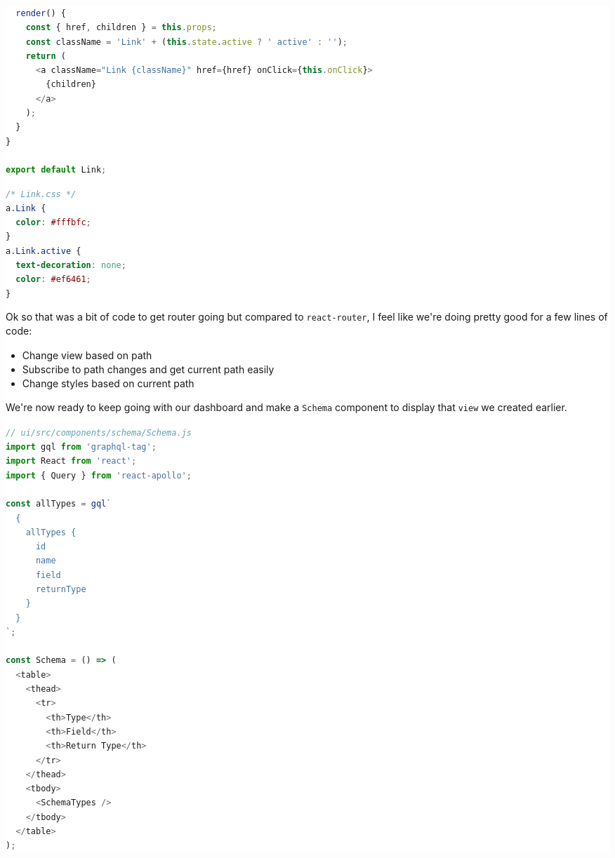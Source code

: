 ```javascript
  render() {
    const { href, children } = this.props;
    const className = 'Link' + (this.state.active ? ' active' : '');
    return (
      <a className="Link {className}" href={href} onClick={this.onClick}>
        {children}
      </a>
    );
  }
}

export default Link;
```

```css
/* Link.css */
a.Link {
  color: #fffbfc;
}
a.Link.active {
  text-decoration: none;
  color: #ef6461;
}
```

Ok so that was a bit of code to get router going but compared to `react-router`, I feel like we're doing pretty good for a few lines of code:

* Change view based on path
* Subscribe to path changes and get current path easily
* Change styles based on current path

We're now ready to keep going with our dashboard and make a `Schema` component to display that `view` we created earlier.

```javascript
// ui/src/components/schema/Schema.js
import gql from 'graphql-tag';
import React from 'react';
import { Query } from 'react-apollo';

const allTypes = gql`
  {
    allTypes {
      id
      name
      field
      returnType
    }
  }
`;

const Schema = () => (
  <table>
    <thead>
      <tr>
        <th>Type</th>
        <th>Field</th>
        <th>Return Type</th>
      </tr>
    </thead>
    <tbody>
      <SchemaTypes />
    </tbody>
  </table>
);
```